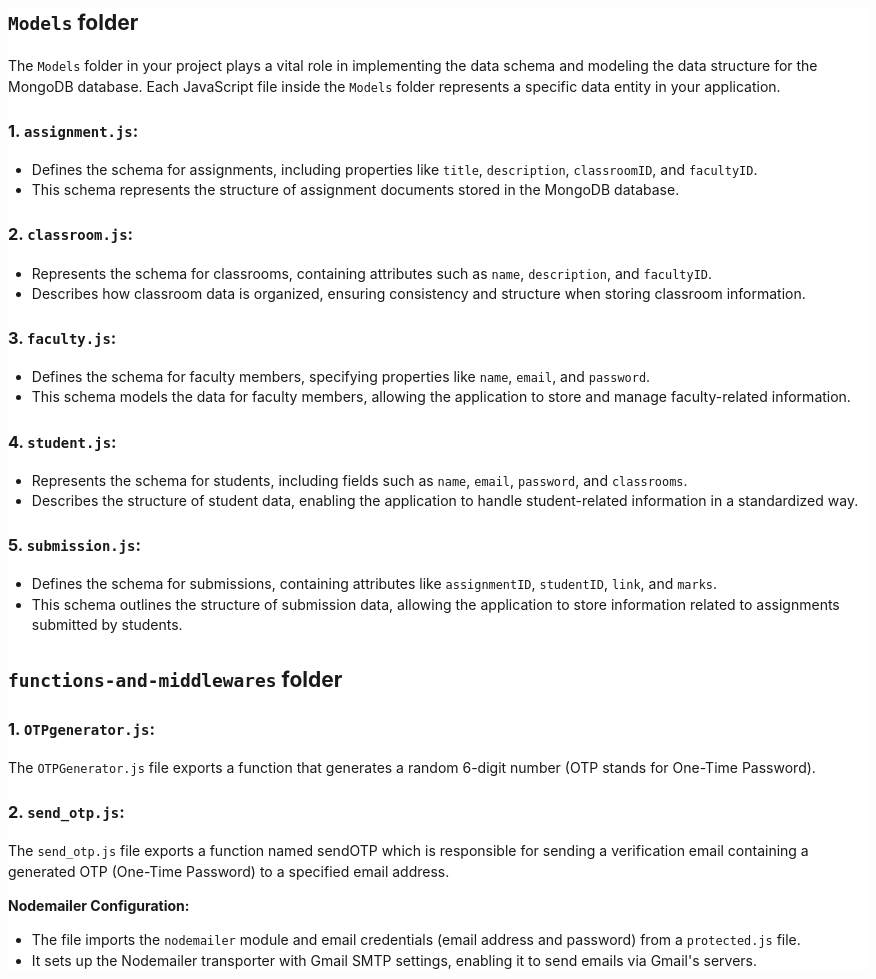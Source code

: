 
## `Models` folder
The `Models` folder in your project plays a vital role in implementing the data schema and modeling the data structure for the MongoDB database. Each JavaScript file inside the `Models` folder represents a specific data entity in your application.

### 1. `assignment.js`:
* Defines the schema for assignments, including properties like `title`, `description`, `classroomID`, and `facultyID`.
* This schema represents the structure of assignment documents stored in the MongoDB database.

### 2. `classroom.js`:
* Represents the schema for classrooms, containing attributes such as `name`, `description`, and `facultyID`.
* Describes how classroom data is organized, ensuring consistency and structure when storing classroom information.

### 3. `faculty.js`:
* Defines the schema for faculty members, specifying properties like `name`, `email`, and `password`.
* This schema models the data for faculty members, allowing the application to store and manage faculty-related information.

### 4. `student.js`:
* Represents the schema for students, including fields such as `name`, `email`, `password`, and `classrooms`.
* Describes the structure of student data, enabling the application to handle student-related information in a standardized way.

### 5. `submission.js`:
* Defines the schema for submissions, containing attributes like `assignmentID`, `studentID`, `link`, and `marks`.
* This schema outlines the structure of submission data, allowing the application to store information related to assignments submitted by students.


## `functions-and-middlewares` folder

### 1. `OTPgenerator.js`:
The `OTPGenerator.js` file exports a function that generates a random 6-digit number (OTP stands for One-Time Password). 

### 2. `send_otp.js`:
The `send_otp.js` file exports a function named sendOTP which is responsible for sending a verification email containing a generated OTP (One-Time Password) to a specified email address.

**Nodemailer Configuration:**
* The file imports the `nodemailer` module and email credentials (email address and password) from a `protected.js` file.
* It sets up the Nodemailer transporter with Gmail SMTP settings, enabling it to send emails via Gmail's servers.
